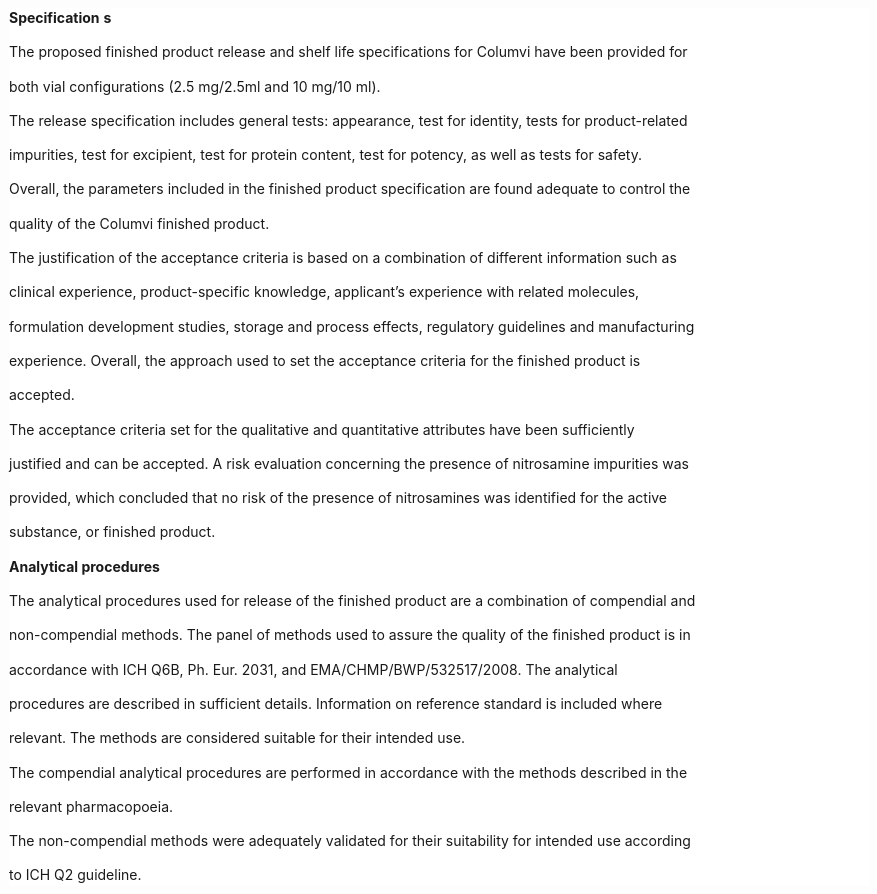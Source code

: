 **Specification** **s**

The proposed finished product release and shelf life specifications for Columvi have been provided for

both vial configurations (2.5 mg/2.5ml and 10 mg/10 ml).

The release specification includes general tests: appearance, test for identity, tests for product-related

impurities, test for excipient, test for protein content, test for potency, as well as tests for safety.

Overall, the parameters included in the finished product specification are found adequate to control the

quality of the Columvi finished product.

The justification of the acceptance criteria is based on a combination of different information such as

clinical experience, product-specific knowledge, applicant’s experience with related molecules,

formulation development studies, storage and process effects, regulatory guidelines and manufacturing

experience. Overall, the approach used to set the acceptance criteria for the finished product is

accepted.

The acceptance criteria set for the qualitative and quantitative attributes have been sufficiently

justified and can be accepted. A risk evaluation concerning the presence of nitrosamine impurities was

provided, which concluded that no risk of the presence of nitrosamines was identified for the active

substance, or finished product.

**Analytical procedures**

The analytical procedures used for release of the finished product are a combination of compendial and

non-compendial methods. The panel of methods used to assure the quality of the finished product is in

accordance with ICH Q6B, Ph. Eur. 2031, and EMA/CHMP/BWP/532517/2008. The analytical

procedures are described in sufficient details. Information on reference standard is included where

relevant. The methods are considered suitable for their intended use.

The compendial analytical procedures are performed in accordance with the methods described in the

relevant pharmacopoeia.

The non-compendial methods were adequately validated for their suitability for intended use according

to ICH Q2 guideline.
